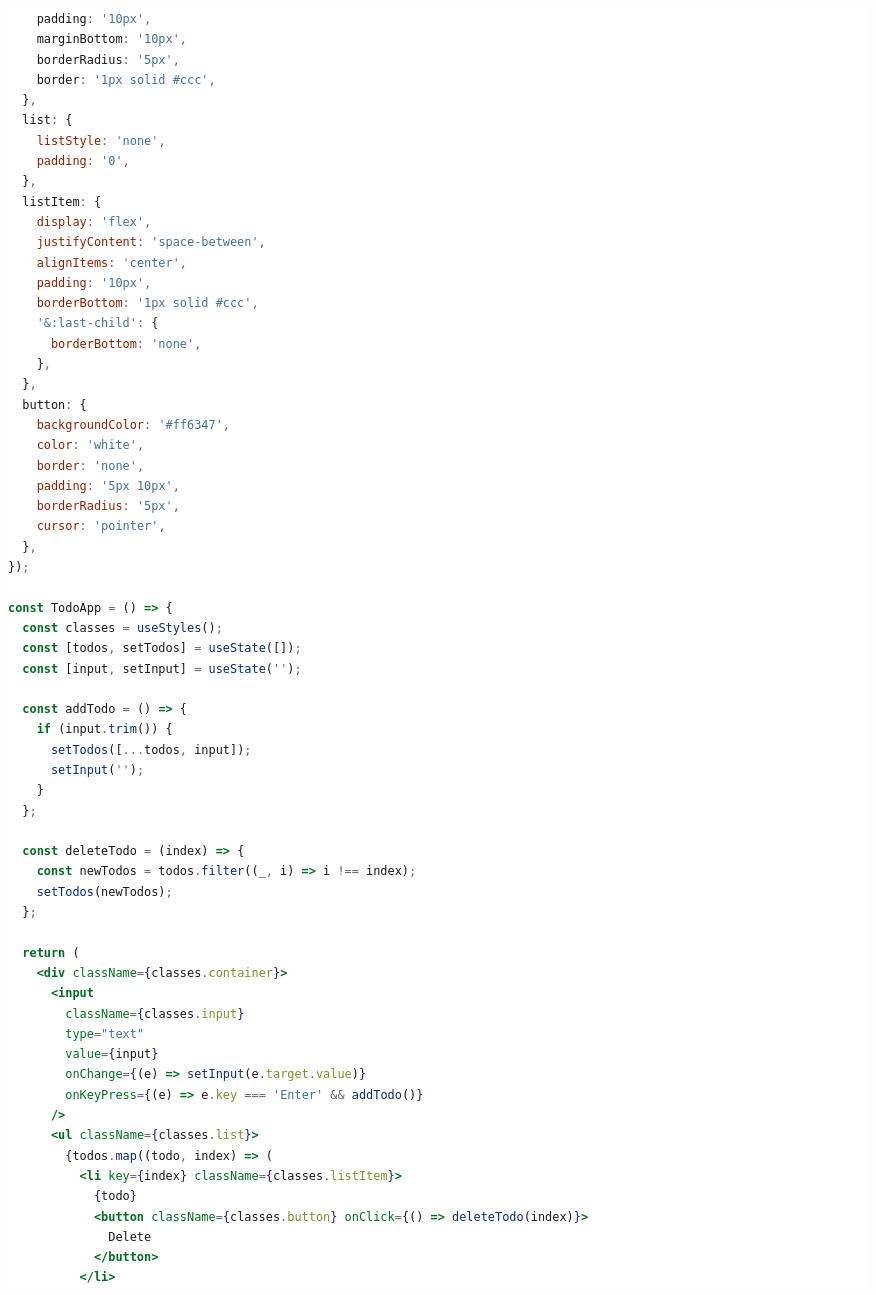 ```jsx
    padding: '10px',
    marginBottom: '10px',
    borderRadius: '5px',
    border: '1px solid #ccc',
  },
  list: {
    listStyle: 'none',
    padding: '0',
  },
  listItem: {
    display: 'flex',
    justifyContent: 'space-between',
    alignItems: 'center',
    padding: '10px',
    borderBottom: '1px solid #ccc',
    '&:last-child': {
      borderBottom: 'none',
    },
  },
  button: {
    backgroundColor: '#ff6347',
    color: 'white',
    border: 'none',
    padding: '5px 10px',
    borderRadius: '5px',
    cursor: 'pointer',
  },
});

const TodoApp = () => {
  const classes = useStyles();
  const [todos, setTodos] = useState([]);
  const [input, setInput] = useState('');

  const addTodo = () => {
    if (input.trim()) {
      setTodos([...todos, input]);
      setInput('');
    }
  };

  const deleteTodo = (index) => {
    const newTodos = todos.filter((_, i) => i !== index);
    setTodos(newTodos);
  };

  return (
    <div className={classes.container}>
      <input
        className={classes.input}
        type="text"
        value={input}
        onChange={(e) => setInput(e.target.value)}
        onKeyPress={(e) => e.key === 'Enter' && addTodo()}
      />
      <ul className={classes.list}>
        {todos.map((todo, index) => (
          <li key={index} className={classes.listItem}>
            {todo}
            <button className={classes.button} onClick={() => deleteTodo(index)}>
              Delete
            </button>
          </li>
```